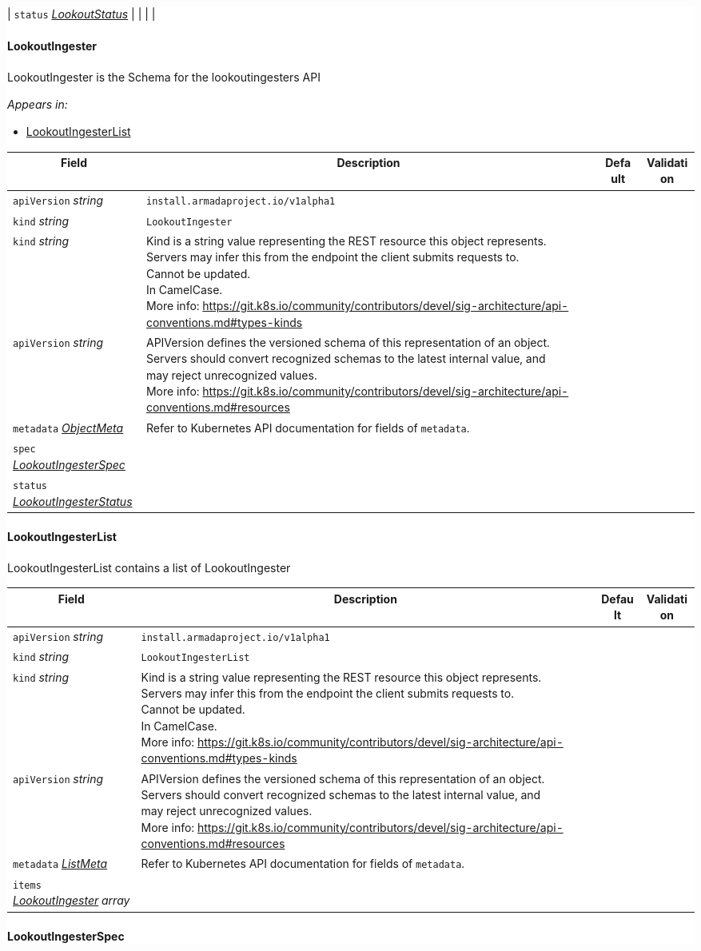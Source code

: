 | `status` _[LookoutStatus](#lookoutstatus)_ |  |  |  |




#### LookoutIngester



LookoutIngester is the Schema for the lookoutingesters API



_Appears in:_
- [LookoutIngesterList](#lookoutingesterlist)

| Field | Description | Default | Validation |
| --- | --- | --- | --- |
| `apiVersion` _string_ | `install.armadaproject.io/v1alpha1` | | |
| `kind` _string_ | `LookoutIngester` | | |
| `kind` _string_ | Kind is a string value representing the REST resource this object represents.<br />Servers may infer this from the endpoint the client submits requests to.<br />Cannot be updated.<br />In CamelCase.<br />More info: https://git.k8s.io/community/contributors/devel/sig-architecture/api-conventions.md#types-kinds |  |  |
| `apiVersion` _string_ | APIVersion defines the versioned schema of this representation of an object.<br />Servers should convert recognized schemas to the latest internal value, and<br />may reject unrecognized values.<br />More info: https://git.k8s.io/community/contributors/devel/sig-architecture/api-conventions.md#resources |  |  |
| `metadata` _[ObjectMeta](https://kubernetes.io/docs/reference/generated/kubernetes-api/v1.29/#objectmeta-v1-meta)_ | Refer to Kubernetes API documentation for fields of `metadata`. |  |  |
| `spec` _[LookoutIngesterSpec](#lookoutingesterspec)_ |  |  |  |
| `status` _[LookoutIngesterStatus](#lookoutingesterstatus)_ |  |  |  |




#### LookoutIngesterList



LookoutIngesterList contains a list of LookoutIngester





| Field | Description | Default | Validation |
| --- | --- | --- | --- |
| `apiVersion` _string_ | `install.armadaproject.io/v1alpha1` | | |
| `kind` _string_ | `LookoutIngesterList` | | |
| `kind` _string_ | Kind is a string value representing the REST resource this object represents.<br />Servers may infer this from the endpoint the client submits requests to.<br />Cannot be updated.<br />In CamelCase.<br />More info: https://git.k8s.io/community/contributors/devel/sig-architecture/api-conventions.md#types-kinds |  |  |
| `apiVersion` _string_ | APIVersion defines the versioned schema of this representation of an object.<br />Servers should convert recognized schemas to the latest internal value, and<br />may reject unrecognized values.<br />More info: https://git.k8s.io/community/contributors/devel/sig-architecture/api-conventions.md#resources |  |  |
| `metadata` _[ListMeta](https://kubernetes.io/docs/reference/generated/kubernetes-api/v1.29/#listmeta-v1-meta)_ | Refer to Kubernetes API documentation for fields of `metadata`. |  |  |
| `items` _[LookoutIngester](#lookoutingester) array_ |  |  |  |


#### LookoutIngesterSpec

